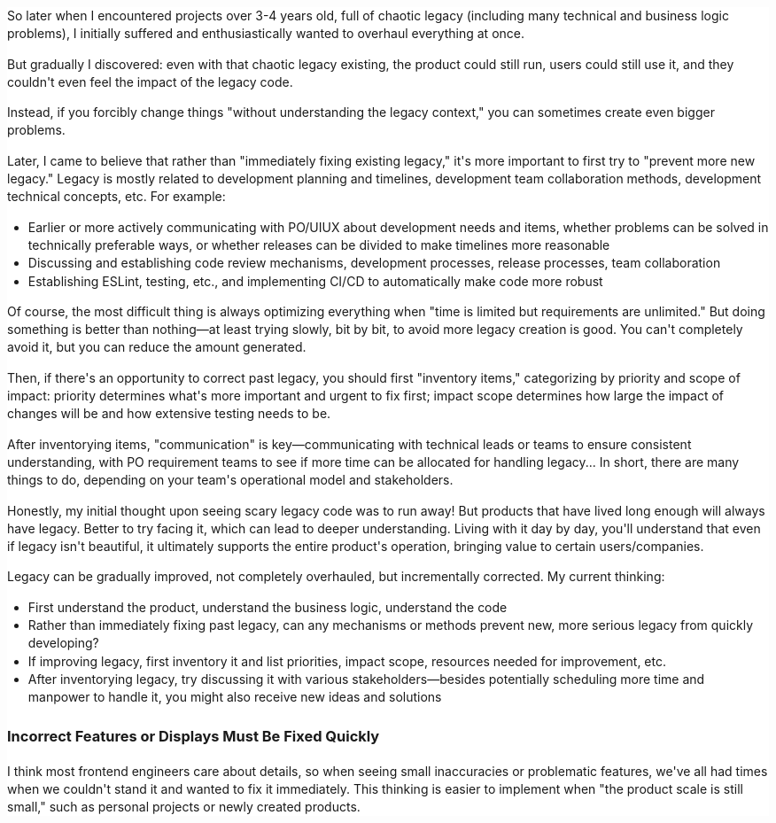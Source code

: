 So later when I encountered projects over 3-4 years old, full of chaotic legacy (including many technical and business logic problems), I initially suffered and enthusiastically wanted to overhaul everything at once.

But gradually I discovered: even with that chaotic legacy existing, the product could still run, users could still use it, and they couldn't even feel the impact of the legacy code.

Instead, if you forcibly change things "without understanding the legacy context," you can sometimes create even bigger problems.

Later, I came to believe that rather than "immediately fixing existing legacy," it's more important to first try to "prevent more new legacy." Legacy is mostly related to development planning and timelines, development team collaboration methods, development technical concepts, etc. For example:

- Earlier or more actively communicating with PO/UIUX about development needs and items, whether problems can be solved in technically preferable ways, or whether releases can be divided to make timelines more reasonable
- Discussing and establishing code review mechanisms, development processes, release processes, team collaboration
- Establishing ESLint, testing, etc., and implementing CI/CD to automatically make code more robust

Of course, the most difficult thing is always optimizing everything when "time is limited but requirements are unlimited." But doing something is better than nothing—at least trying slowly, bit by bit, to avoid more legacy creation is good. You can't completely avoid it, but you can reduce the amount generated.

Then, if there's an opportunity to correct past legacy, you should first "inventory items," categorizing by priority and scope of impact: priority determines what's more important and urgent to fix first; impact scope determines how large the impact of changes will be and how extensive testing needs to be.

After inventorying items, "communication" is key—communicating with technical leads or teams to ensure consistent understanding, with PO requirement teams to see if more time can be allocated for handling legacy... In short, there are many things to do, depending on your team's operational model and stakeholders.

Honestly, my initial thought upon seeing scary legacy code was to run away! But products that have lived long enough will always have legacy. Better to try facing it, which can lead to deeper understanding. Living with it day by day, you'll understand that even if legacy isn't beautiful, it ultimately supports the entire product's operation, bringing value to certain users/companies.

Legacy can be gradually improved, not completely overhauled, but incrementally corrected. My current thinking:

- First understand the product, understand the business logic, understand the code
- Rather than immediately fixing past legacy, can any mechanisms or methods prevent new, more serious legacy from quickly developing?
- If improving legacy, first inventory it and list priorities, impact scope, resources needed for improvement, etc.
- After inventorying legacy, try discussing it with various stakeholders—besides potentially scheduling more time and manpower to handle it, you might also receive new ideas and solutions

### Incorrect Features or Displays Must Be Fixed Quickly

I think most frontend engineers care about details, so when seeing small inaccuracies or problematic features, we've all had times when we couldn't stand it and wanted to fix it immediately. This thinking is easier to implement when "the product scale is still small," such as personal projects or newly created products.
